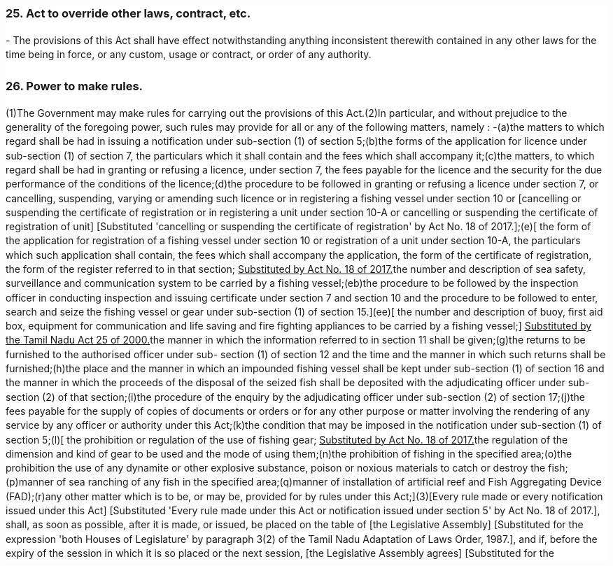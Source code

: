 ### 25. Act to override other laws, contract, etc.

\- The provisions of this Act shall have effect notwithstanding anything
inconsistent therewith contained in any other laws for the time being in
force, or any custom, usage or contract, or order of any authority.

### 26. Power to make rules.

(1)The Government may make rules for carrying out the provisions of this
Act.(2)In particular, and without prejudice to the generality of the foregoing
power, such rules may provide for all or any of the following matters, namely
: -(a)the matters to which regard shall be had in issuing a notification under
sub-section (1) of section 5;(b)the forms of the application for licence under
sub-section (1) of section 7, the particulars which it shall contain and the
fees which shall accompany it;(c)the matters, to which regard shall be had in
granting or refusing a licence, under section 7, the fees payable for the
licence and the security for the due performance of the conditions of the
licence;(d)the procedure to be followed in granting or refusing a licence
under section 7, or cancelling, suspending, varying or amending such licence
or in registering a fishing vessel under section 10 or [cancelling or
suspending the certificate of registration or in registering a unit under
section 10-A or cancelling or suspending the certificate of registration of
unit] [Substituted 'cancelling or suspending the certificate of registration'
by Act No. 18 of 2017.];(e)[ the form of the application for registration of a
fishing vessel under section 10 or registration of a unit under section 10-A,
the particulars which such application shall contain, the fees which shall
accompany the application, the form of the certificate of registration, the
form of the register referred to in that section; [Substituted by Act No. 18
of 2017.](ea)the number and description of sea safety, surveillance and
communication system to be carried by a fishing vessel;(eb)the procedure to be
followed by the inspection officer in conducting inspection and issuing
certificate under section 7 and section 10 and the procedure to be followed to
enter, search and seize the fishing vessel or gear under sub-section (1) of
section 15.](ee)[ the number and description of buoy, first aid box, equipment
for communication and life saving and fire fighting appliances to be carried
by a fishing vessel;] [Substituted by the Tamil Nadu Act 25 of 2000.](f)the
manner in which the information referred to in section 11 shall be
given;(g)the returns to be furnished to the authorised officer under sub-
section (1) of section 12 and the time and the manner in which such returns
shall be furnished;(h)the place and the manner in which an impounded fishing
vessel shall be kept under sub-section (1) of section 16 and the manner in
which the proceeds of the disposal of the seized fish shall be deposited with
the adjudicating officer under sub-section (2) of that section;(i)the
procedure of the enquiry by the adjudicating officer under sub-section (2) of
section 17;(j)the fees payable for the supply of copies of documents or orders
or for any other purpose or matter involving the rendering of any service by
any officer or authority under this Act;(k)the condition that may be imposed
in the notification under sub-section (1) of section 5;(l)[ the prohibition or
regulation of the use of fishing gear; [Substituted by Act No. 18 of
2017.](m)the regulation of the dimension and kind of gear to be used and the
mode of using them;(n)the prohibition of fishing in the specified area;(o)the
prohibition the use of any dynamite or other explosive substance, poison or
noxious materials to catch or destroy the fish;(p)manner of sea ranching of
any fish in the specified area;(q)manner of installation of artificial reef
and Fish Aggregating Device (FAD);(r)any other matter which is to be, or may
be, provided for by rules under this Act;](3)[Every rule made or every
notification issued under this Act] [Substituted 'Every rule made under this
Act or notification issued under section 5' by Act No. 18 of 2017.], shall, as
soon as possible, after it is made, or issued, be placed on the table of [the
Legislative Assembly] [Substituted for the expression 'both Houses of
Legislature' by paragraph 3(2) of the Tamil Nadu Adaptation of Laws Order,
1987.], and if, before the expiry of the session in which it is so placed or
the next session, [the Legislative Assembly agrees] [Substituted for the